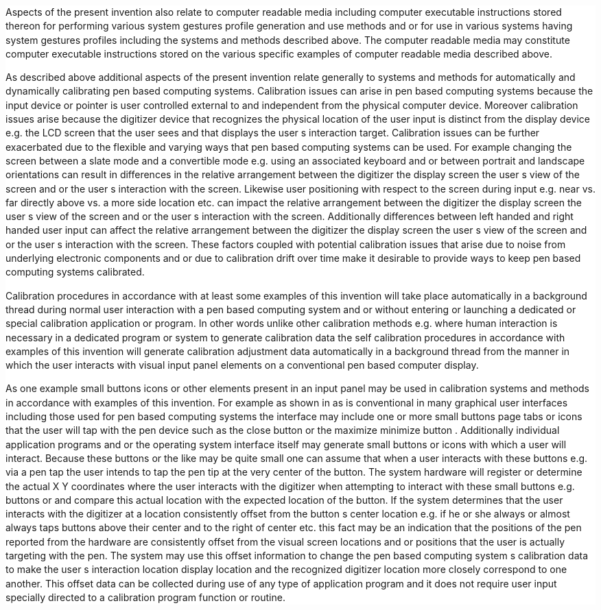 Aspects of the present invention also relate to computer readable media including computer executable instructions stored thereon for performing various system gestures profile generation and use methods and or for use in various systems having system gestures profiles including the systems and methods described above. The computer readable media may constitute computer executable instructions stored on the various specific examples of computer readable media described above.

As described above additional aspects of the present invention relate generally to systems and methods for automatically and dynamically calibrating pen based computing systems. Calibration issues can arise in pen based computing systems because the input device or pointer is user controlled external to and independent from the physical computer device. Moreover calibration issues arise because the digitizer device that recognizes the physical location of the user input is distinct from the display device e.g. the LCD screen that the user sees and that displays the user s interaction target. Calibration issues can be further exacerbated due to the flexible and varying ways that pen based computing systems can be used. For example changing the screen between a slate mode and a convertible mode e.g. using an associated keyboard and or between portrait and landscape orientations can result in differences in the relative arrangement between the digitizer the display screen the user s view of the screen and or the user s interaction with the screen. Likewise user positioning with respect to the screen during input e.g. near vs. far directly above vs. a more side location etc. can impact the relative arrangement between the digitizer the display screen the user s view of the screen and or the user s interaction with the screen. Additionally differences between left handed and right handed user input can affect the relative arrangement between the digitizer the display screen the user s view of the screen and or the user s interaction with the screen. These factors coupled with potential calibration issues that arise due to noise from underlying electronic components and or due to calibration drift over time make it desirable to provide ways to keep pen based computing systems calibrated.

Calibration procedures in accordance with at least some examples of this invention will take place automatically in a background thread during normal user interaction with a pen based computing system and or without entering or launching a dedicated or special calibration application or program. In other words unlike other calibration methods e.g. where human interaction is necessary in a dedicated program or system to generate calibration data the self calibration procedures in accordance with examples of this invention will generate calibration adjustment data automatically in a background thread from the manner in which the user interacts with visual input panel elements on a conventional pen based computer display.

As one example small buttons icons or other elements present in an input panel may be used in calibration systems and methods in accordance with examples of this invention. For example as shown in as is conventional in many graphical user interfaces including those used for pen based computing systems the interface may include one or more small buttons page tabs or icons that the user will tap with the pen device such as the close button or the maximize minimize button . Additionally individual application programs and or the operating system interface itself may generate small buttons or icons with which a user will interact. Because these buttons or the like may be quite small one can assume that when a user interacts with these buttons e.g. via a pen tap the user intends to tap the pen tip at the very center of the button. The system hardware will register or determine the actual X Y coordinates where the user interacts with the digitizer when attempting to interact with these small buttons e.g. buttons or and compare this actual location with the expected location of the button. If the system determines that the user interacts with the digitizer at a location consistently offset from the button s center location e.g. if he or she always or almost always taps buttons above their center and to the right of center etc. this fact may be an indication that the positions of the pen reported from the hardware are consistently offset from the visual screen locations and or positions that the user is actually targeting with the pen. The system may use this offset information to change the pen based computing system s calibration data to make the user s interaction location display location and the recognized digitizer location more closely correspond to one another. This offset data can be collected during use of any type of application program and it does not require user input specially directed to a calibration program function or routine.
